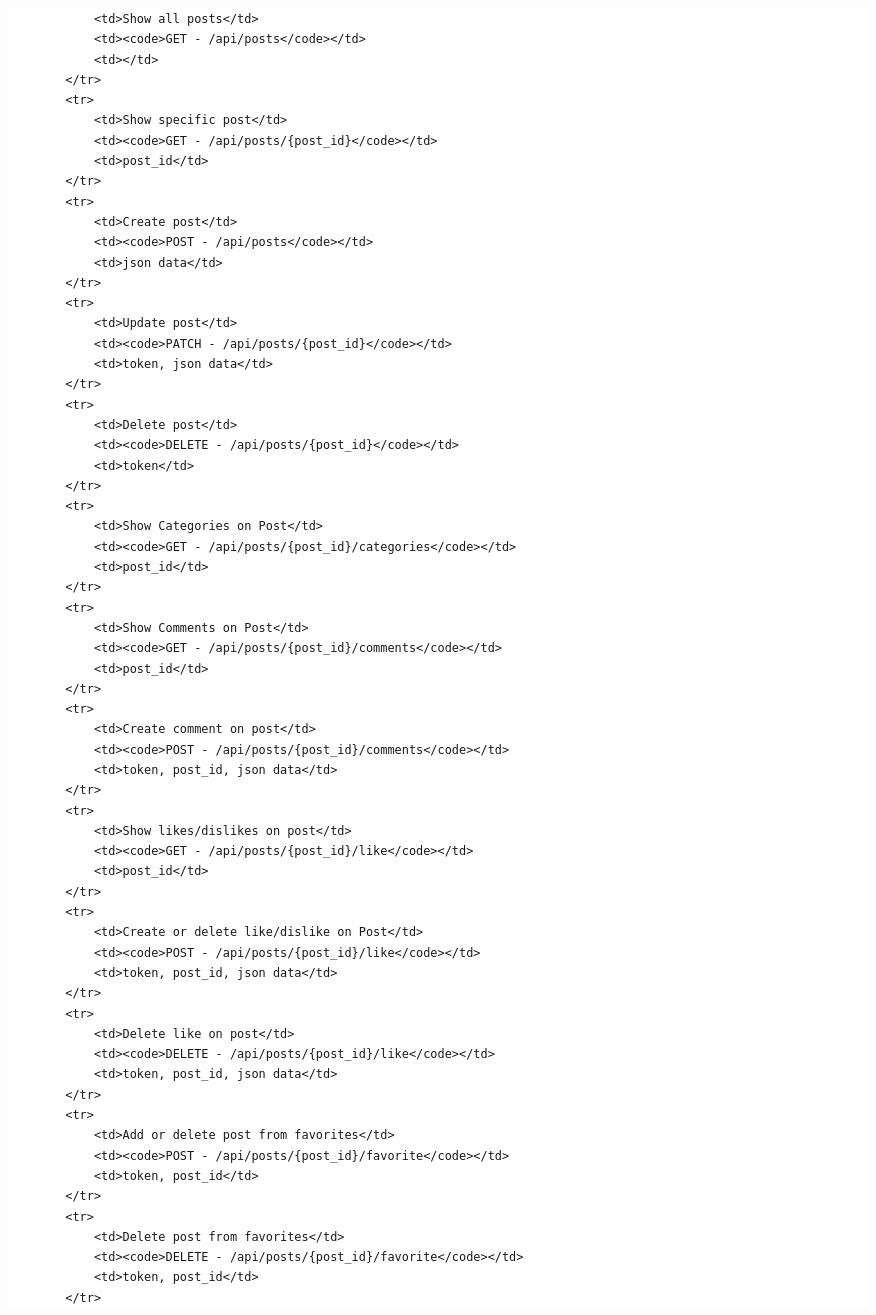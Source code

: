                 <td>Show all posts</td>
                <td><code>GET - /api/posts</code></td>
                <td></td>
            </tr>
            <tr>
                <td>Show specific post</td>
                <td><code>GET - /api/posts/{post_id}</code></td>
                <td>post_id</td>
            </tr>
            <tr>
                <td>Create post</td>
                <td><code>POST - /api/posts</code></td>
                <td>json data</td>
            </tr>
            <tr>
                <td>Update post</td>
                <td><code>PATCH - /api/posts/{post_id}</code></td>
                <td>token, json data</td>
            </tr>
            <tr>
                <td>Delete post</td>
                <td><code>DELETE - /api/posts/{post_id}</code></td>
                <td>token</td>
            </tr>
            <tr>
                <td>Show Categories on Post</td>
                <td><code>GET - /api/posts/{post_id}/categories</code></td>
                <td>post_id</td>
            </tr>
            <tr>
                <td>Show Comments on Post</td>
                <td><code>GET - /api/posts/{post_id}/comments</code></td>
                <td>post_id</td>
            </tr>
            <tr>
                <td>Create comment on post</td>
                <td><code>POST - /api/posts/{post_id}/comments</code></td>
                <td>token, post_id, json data</td>
            </tr>
            <tr>
                <td>Show likes/dislikes on post</td>
                <td><code>GET - /api/posts/{post_id}/like</code></td>
                <td>post_id</td>
            </tr>
            <tr>
                <td>Create or delete like/dislike on Post</td>
                <td><code>POST - /api/posts/{post_id}/like</code></td>
                <td>token, post_id, json data</td>
            </tr>
            <tr>
                <td>Delete like on post</td>
                <td><code>DELETE - /api/posts/{post_id}/like</code></td>
                <td>token, post_id, json data</td>
            </tr>
            <tr>
                <td>Add or delete post from favorites</td>
                <td><code>POST - /api/posts/{post_id}/favorite</code></td>
                <td>token, post_id</td>
            </tr>
            <tr>
                <td>Delete post from favorites</td>
                <td><code>DELETE - /api/posts/{post_id}/favorite</code></td>
                <td>token, post_id</td>
            </tr>